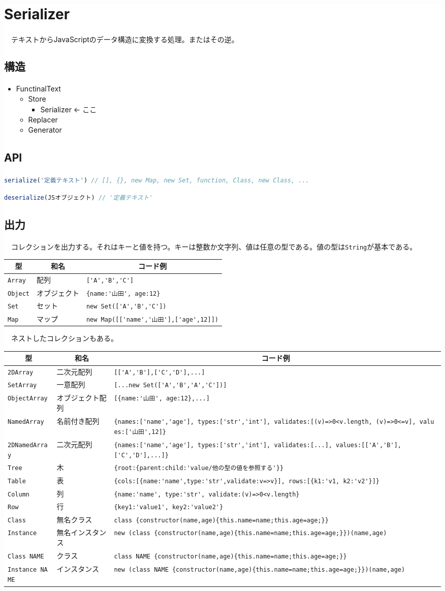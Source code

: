 # Serializer

　テキストからJavaScriptのデータ構造に変換する処理。またはその逆。

## 構造

* FunctinalText
    * Store
        * Serializer <- ここ
    * Replacer
    * Generator

## API

```javascript
serialize('定義テキスト') // [], {}, new Map, new Set, function, Class, new Class, ...
```
```javascript
deserialize(JSオブジェクト) // '定義テキスト'
```

## 出力

　コレクションを出力する。それはキーと値を持つ。キーは整数か文字列、値は任意の型である。値の型は`String`が基本である。

型|和名|コード例
--|----|--------
`Array`|配列|`['A','B','C']`
`Object`|オブジェクト|`{name:'山田', age:12}`
`Set`|セット|`new Set(['A','B','C'])`
`Map`|マップ|`new Map([['name','山田'],['age',12]])`

　ネストしたコレクションもある。

型|和名|コード例
--|----|--------
`2DArray`|二次元配列|`[['A','B'],['C','D'],...]`
`SetArray`|一意配列|`[...new Set(['A','B','A','C'])]`
`ObjectArray`|オブジェクト配列|`[{name:'山田', age:12},...]`
`NamedArray`|名前付き配列|`{names:['name','age'], types:['str','int'], validates:[(v)=>0<v.length, (v)=>0<=v], values:['山田',12]}`
`2DNamedArray`|二次元配列|`{names:['name','age'], types:['str','int'], validates:[...], values:[['A','B'],['C','D'],...]}`
`Tree`|木|`{root:{parent:child:'value/他の型の値を参照する'}}`
`Table`|表|`{cols:[{name:'name',type:'str',validate:v=>v}], rows:[{k1:'v1, k2:'v2'}]}`
`Column`|列|`{name:'name', type:'str', validate:(v)=>0<v.length}`
`Row`|行|`{key1:'value1', key2:'value2'}`
`Class`|無名クラス|`class {constructor(name,age){this.name=name;this.age=age;}}`
`Instance`|無名インスタンス|`new (class {constructor(name,age){this.name=name;this.age=age;}})(name,age)`
`Class NAME`|クラス|`class NAME {constructor(name,age){this.name=name;this.age=age;}}`
`Instance NAME`|インスタンス|`new (class NAME {constructor(name,age){this.name=name;this.age=age;}})(name,age)`
